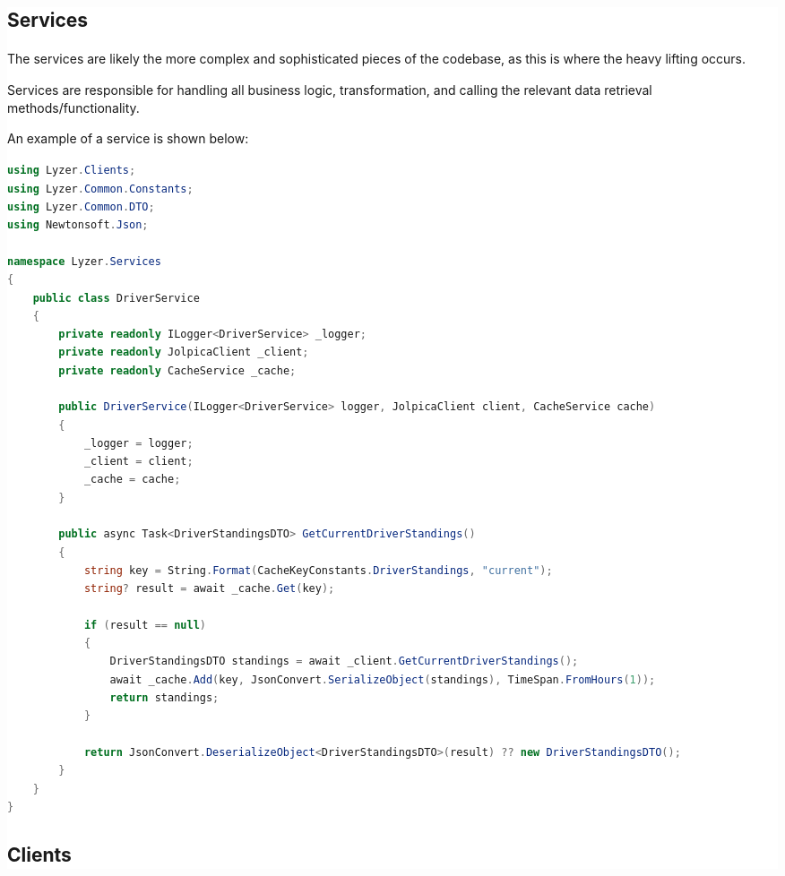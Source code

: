 ## Services

The services are likely the more complex and sophisticated pieces of the codebase, as this is where the heavy lifting occurs.

Services are responsible for handling all business logic, transformation, and calling the relevant data retrieval methods/functionality.

An example of a service is shown below:

```csharp
using Lyzer.Clients;
using Lyzer.Common.Constants;
using Lyzer.Common.DTO;
using Newtonsoft.Json;

namespace Lyzer.Services
{
    public class DriverService
    {
        private readonly ILogger<DriverService> _logger;
        private readonly JolpicaClient _client;
        private readonly CacheService _cache;

        public DriverService(ILogger<DriverService> logger, JolpicaClient client, CacheService cache)
        {
            _logger = logger;
            _client = client;
            _cache = cache;
        }

        public async Task<DriverStandingsDTO> GetCurrentDriverStandings()
        {
            string key = String.Format(CacheKeyConstants.DriverStandings, "current");
            string? result = await _cache.Get(key);

            if (result == null)
            {
                DriverStandingsDTO standings = await _client.GetCurrentDriverStandings();
                await _cache.Add(key, JsonConvert.SerializeObject(standings), TimeSpan.FromHours(1));
                return standings;
            }

            return JsonConvert.DeserializeObject<DriverStandingsDTO>(result) ?? new DriverStandingsDTO();
        }
    }
}
```

## Clients
